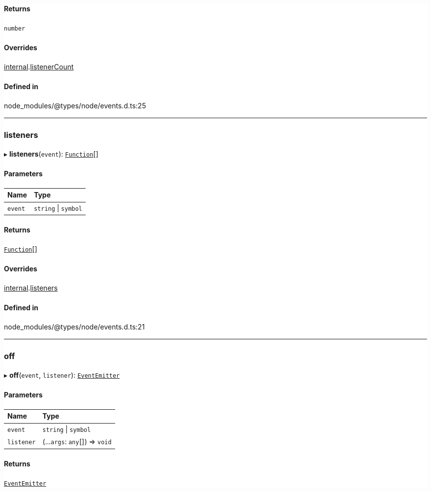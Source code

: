 #### Returns

`number`

#### Overrides

[internal](internal_.internal-1.md).[listenerCount](internal_.internal-1.md#listenercount)

#### Defined in

node_modules/@types/node/events.d.ts:25

___

### listeners

▸ **listeners**(`event`): [`Function`]( https://developer.mozilla.org/en-US/docs/Web/JavaScript/Reference/Global_Objects/Function )[]

#### Parameters

| Name | Type |
| :------ | :------ |
| `event` | `string` \| `symbol` |

#### Returns

[`Function`]( https://developer.mozilla.org/en-US/docs/Web/JavaScript/Reference/Global_Objects/Function )[]

#### Overrides

[internal](internal_.internal-1.md).[listeners](internal_.internal-1.md#listeners)

#### Defined in

node_modules/@types/node/events.d.ts:21

___

### off

▸ **off**(`event`, `listener`): [`EventEmitter`](internal_.EventEmitter.md)

#### Parameters

| Name | Type |
| :------ | :------ |
| `event` | `string` \| `symbol` |
| `listener` | (...`args`: `any`[]) => `void` |

#### Returns

[`EventEmitter`](internal_.EventEmitter.md)
